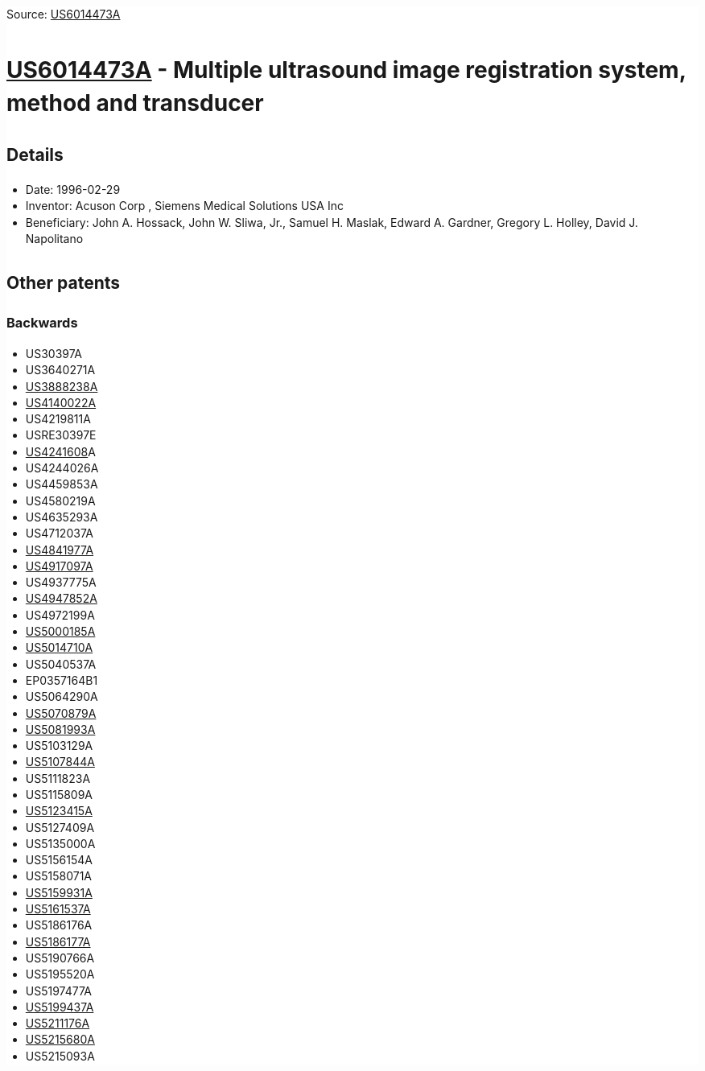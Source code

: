 Source: [US6014473A](https://patents.google.com/patent/US6014473A)

# [US6014473A](US6014473A.md) - Multiple ultrasound image registration system, method and transducer

## Details

* Date: 1996-02-29
* Inventor: Acuson Corp
  , 
    Siemens Medical Solutions USA Inc
* Beneficiary: John A. Hossack, John W. Sliwa, Jr., Samuel H. Maslak, Edward A. Gardner, Gregory L. Holley, David J. Napolitano

## Other patents

### Backwards
 * US30397A
 * US3640271A
 * [US3888238A](US3888238A.md)
 * [US4140022A](US4140022A.md)
 * US4219811A
 * USRE30397E
 * [US4241608](US4241608.md)A
 * US4244026A
 * US4459853A
 * US4580219A
 * US4635293A
 * US4712037A
 * [US4841977A](US4841977A.md)
 * [US4917097A](US4917097A.md)
 * US4937775A
 * [US4947852A](US4947852A.md)
 * US4972199A
 * [US5000185A](US5000185A.md)
 * [US5014710A](US5014710A.md)
 * US5040537A
 * EP0357164B1
 * US5064290A
 * [US5070879A](US5070879A.md)
 * [US5081993A](US5081993A.md)
 * US5103129A
 * [US5107844A](US5107844A.md)
 * US5111823A
 * US5115809A
 * [US5123415A](US5123415A.md)
 * US5127409A
 * US5135000A
 * US5156154A
 * US5158071A
 * [US5159931A](US5159931A.md)
 * [US5161537A](US5161537A.md)
 * US5186176A
 * [US5186177A](US5186177A.md)
 * US5190766A
 * US5195520A
 * US5197477A
 * [US5199437A](US5199437A.md)
 * [US5211176A](US5211176A.md)
 * [US5215680A](US5215680A.md)
 * US5215093A